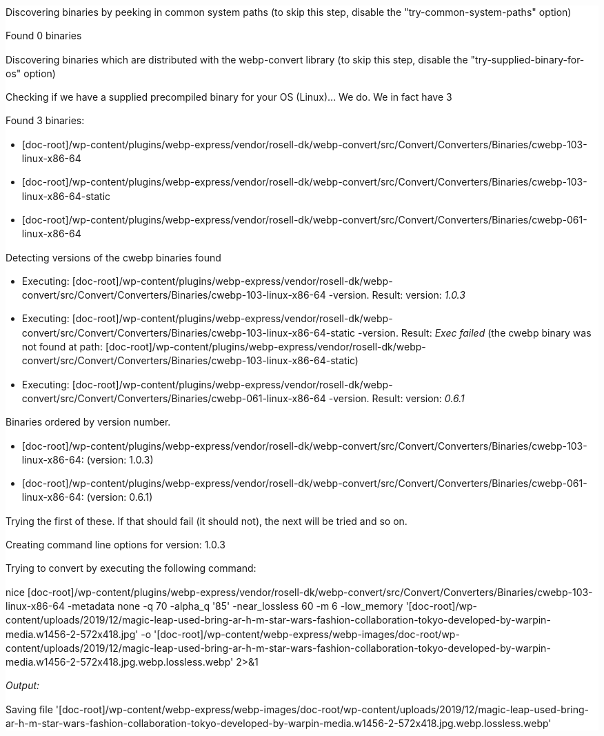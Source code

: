 Discovering binaries by peeking in common system paths (to skip this step, disable the "try-common-system-paths" option)

Found 0 binaries

Discovering binaries which are distributed with the webp-convert library (to skip this step, disable the "try-supplied-binary-for-os" option)

Checking if we have a supplied precompiled binary for your OS (Linux)... We do. We in fact have 3

Found 3 binaries: 

- [doc-root]/wp-content/plugins/webp-express/vendor/rosell-dk/webp-convert/src/Convert/Converters/Binaries/cwebp-103-linux-x86-64

- [doc-root]/wp-content/plugins/webp-express/vendor/rosell-dk/webp-convert/src/Convert/Converters/Binaries/cwebp-103-linux-x86-64-static

- [doc-root]/wp-content/plugins/webp-express/vendor/rosell-dk/webp-convert/src/Convert/Converters/Binaries/cwebp-061-linux-x86-64

Detecting versions of the cwebp binaries found

- Executing: [doc-root]/wp-content/plugins/webp-express/vendor/rosell-dk/webp-convert/src/Convert/Converters/Binaries/cwebp-103-linux-x86-64 -version. Result: version: *1.0.3*

- Executing: [doc-root]/wp-content/plugins/webp-express/vendor/rosell-dk/webp-convert/src/Convert/Converters/Binaries/cwebp-103-linux-x86-64-static -version. Result: *Exec failed* (the cwebp binary was not found at path: [doc-root]/wp-content/plugins/webp-express/vendor/rosell-dk/webp-convert/src/Convert/Converters/Binaries/cwebp-103-linux-x86-64-static)

- Executing: [doc-root]/wp-content/plugins/webp-express/vendor/rosell-dk/webp-convert/src/Convert/Converters/Binaries/cwebp-061-linux-x86-64 -version. Result: version: *0.6.1*

Binaries ordered by version number.

- [doc-root]/wp-content/plugins/webp-express/vendor/rosell-dk/webp-convert/src/Convert/Converters/Binaries/cwebp-103-linux-x86-64: (version: 1.0.3)

- [doc-root]/wp-content/plugins/webp-express/vendor/rosell-dk/webp-convert/src/Convert/Converters/Binaries/cwebp-061-linux-x86-64: (version: 0.6.1)

Trying the first of these. If that should fail (it should not), the next will be tried and so on.

Creating command line options for version: 1.0.3

Trying to convert by executing the following command:

nice [doc-root]/wp-content/plugins/webp-express/vendor/rosell-dk/webp-convert/src/Convert/Converters/Binaries/cwebp-103-linux-x86-64 -metadata none -q 70 -alpha_q '85' -near_lossless 60 -m 6 -low_memory '[doc-root]/wp-content/uploads/2019/12/magic-leap-used-bring-ar-h-m-star-wars-fashion-collaboration-tokyo-developed-by-warpin-media.w1456-2-572x418.jpg' -o '[doc-root]/wp-content/webp-express/webp-images/doc-root/wp-content/uploads/2019/12/magic-leap-used-bring-ar-h-m-star-wars-fashion-collaboration-tokyo-developed-by-warpin-media.w1456-2-572x418.jpg.webp.lossless.webp' 2>&1


*Output:* 

Saving file '[doc-root]/wp-content/webp-express/webp-images/doc-root/wp-content/uploads/2019/12/magic-leap-used-bring-ar-h-m-star-wars-fashion-collaboration-tokyo-developed-by-warpin-media.w1456-2-572x418.jpg.webp.lossless.webp'

